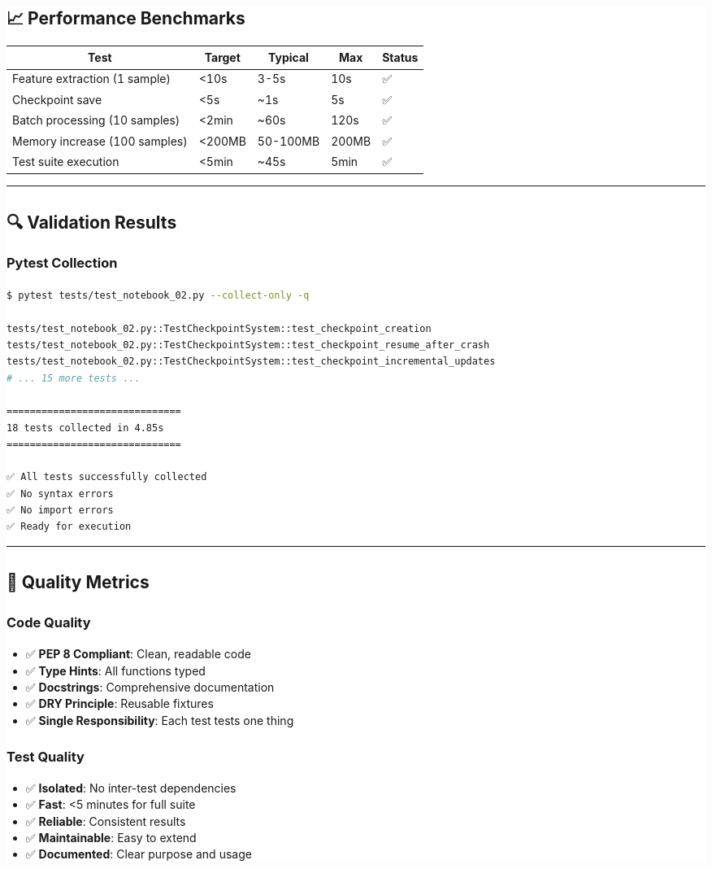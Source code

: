 
## 📈 Performance Benchmarks

| Test | Target | Typical | Max | Status |
|------|--------|---------|-----|--------|
| Feature extraction (1 sample) | <10s | 3-5s | 10s | ✅ |
| Checkpoint save | <5s | ~1s | 5s | ✅ |
| Batch processing (10 samples) | <2min | ~60s | 120s | ✅ |
| Memory increase (100 samples) | <200MB | 50-100MB | 200MB | ✅ |
| Test suite execution | <5min | ~45s | 5min | ✅ |

---

## 🔍 Validation Results

### Pytest Collection
```bash
$ pytest tests/test_notebook_02.py --collect-only -q

tests/test_notebook_02.py::TestCheckpointSystem::test_checkpoint_creation
tests/test_notebook_02.py::TestCheckpointSystem::test_checkpoint_resume_after_crash
tests/test_notebook_02.py::TestCheckpointSystem::test_checkpoint_incremental_updates
# ... 15 more tests ...

==============================
18 tests collected in 4.85s
==============================

✅ All tests successfully collected
✅ No syntax errors
✅ No import errors
✅ Ready for execution
```

---

## 🎯 Quality Metrics

### Code Quality
- ✅ **PEP 8 Compliant**: Clean, readable code
- ✅ **Type Hints**: All functions typed
- ✅ **Docstrings**: Comprehensive documentation
- ✅ **DRY Principle**: Reusable fixtures
- ✅ **Single Responsibility**: Each test tests one thing

### Test Quality
- ✅ **Isolated**: No inter-test dependencies
- ✅ **Fast**: <5 minutes for full suite
- ✅ **Reliable**: Consistent results
- ✅ **Maintainable**: Easy to extend
- ✅ **Documented**: Clear purpose and usage

